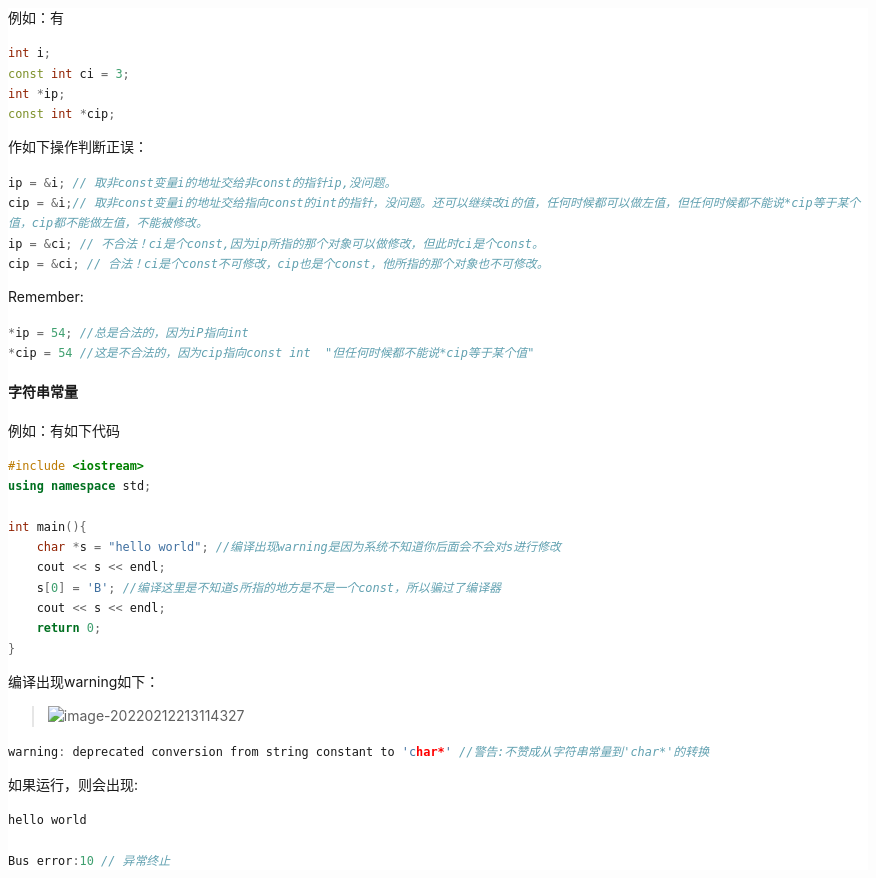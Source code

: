 例如：有

```c++
int i;  
const int ci = 3;
int *ip;
const int *cip;
```

作如下操作判断正误：

```C++
ip = &i; // 取非const变量i的地址交给非const的指针ip,没问题。
cip = &i;// 取非const变量i的地址交给指向const的int的指针，没问题。还可以继续改i的值，任何时候都可以做左值，但任何时候都不能说*cip等于某个值，cip都不能做左值，不能被修改。
ip = &ci; // 不合法！ci是个const,因为ip所指的那个对象可以做修改，但此时ci是个const。
cip = &ci; // 合法！ci是个const不可修改，cip也是个const，他所指的那个对象也不可修改。
```

Remember:

```C++
*ip = 54; //总是合法的，因为iP指向int
*cip = 54 //这是不合法的，因为cip指向const int  "但任何时候都不能说*cip等于某个值"
```



#### 字符串常量

例如：有如下代码

```C++
#include <iostream>
using namespace std;

int main(){
    char *s = "hello world"; //编译出现warning是因为系统不知道你后面会不会对s进行修改
    cout << s << endl;
    s[0] = 'B'; //编译这里是不知道s所指的地方是不是一个const，所以骗过了编译器
    cout << s << endl;
    return 0;
}
```

编译出现warning如下：

> ![image-20220212213114327](C:\Users\刘坤\AppData\Roaming\Typora\typora-user-images\image-20220212213114327.png)

```C++
warning: deprecated conversion from string constant to 'char*' //警告:不赞成从字符串常量到'char*'的转换
```

如果运行，则会出现:

```C++
hello world

Bus error:10 // 异常终止
```
